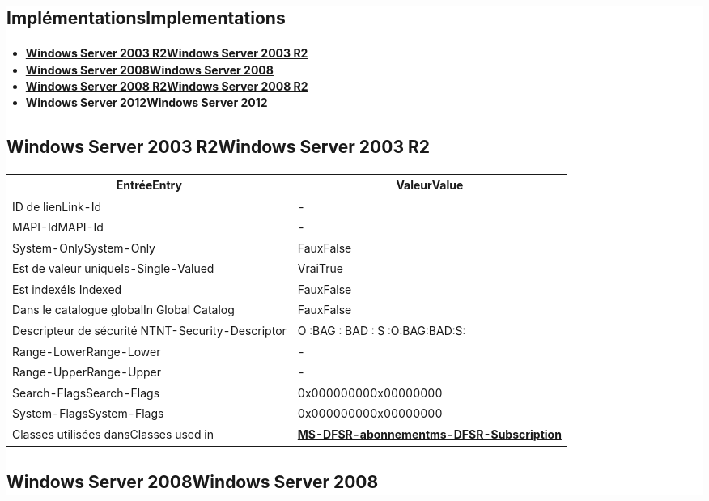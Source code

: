 

## <a name="implementations"></a><span data-ttu-id="b88bf-122">Implémentations</span><span class="sxs-lookup"><span data-stu-id="b88bf-122">Implementations</span></span>

-   [<span data-ttu-id="b88bf-123">**Windows Server 2003 R2**</span><span class="sxs-lookup"><span data-stu-id="b88bf-123">**Windows Server 2003 R2**</span></span>](#windows-server-2003-r2)
-   [<span data-ttu-id="b88bf-124">**Windows Server 2008**</span><span class="sxs-lookup"><span data-stu-id="b88bf-124">**Windows Server 2008**</span></span>](#windows-server-2008)
-   [<span data-ttu-id="b88bf-125">**Windows Server 2008 R2**</span><span class="sxs-lookup"><span data-stu-id="b88bf-125">**Windows Server 2008 R2**</span></span>](#windows-server-2008-r2)
-   [<span data-ttu-id="b88bf-126">**Windows Server 2012**</span><span class="sxs-lookup"><span data-stu-id="b88bf-126">**Windows Server 2012**</span></span>](#windows-server-2012)

## <a name="windows-server-2003-r2"></a><span data-ttu-id="b88bf-127">Windows Server 2003 R2</span><span class="sxs-lookup"><span data-stu-id="b88bf-127">Windows Server 2003 R2</span></span>



| <span data-ttu-id="b88bf-128">Entrée</span><span class="sxs-lookup"><span data-stu-id="b88bf-128">Entry</span></span> | <span data-ttu-id="b88bf-129">Valeur</span><span class="sxs-lookup"><span data-stu-id="b88bf-129">Value</span></span> |
|------------------------|------------------------------------------------------------------|
| <span data-ttu-id="b88bf-130">ID de lien</span><span class="sxs-lookup"><span data-stu-id="b88bf-130">Link-Id</span></span>                | \-                                                               |
| <span data-ttu-id="b88bf-131">MAPI-Id</span><span class="sxs-lookup"><span data-stu-id="b88bf-131">MAPI-Id</span></span>                | \-                                                               |
| <span data-ttu-id="b88bf-132">System-Only</span><span class="sxs-lookup"><span data-stu-id="b88bf-132">System-Only</span></span>            | <span data-ttu-id="b88bf-133">Faux</span><span class="sxs-lookup"><span data-stu-id="b88bf-133">False</span></span>                                                            |
| <span data-ttu-id="b88bf-134">Est de valeur unique</span><span class="sxs-lookup"><span data-stu-id="b88bf-134">Is-Single-Valued</span></span>       | <span data-ttu-id="b88bf-135">Vrai</span><span class="sxs-lookup"><span data-stu-id="b88bf-135">True</span></span>                                                             |
| <span data-ttu-id="b88bf-136">Est indexé</span><span class="sxs-lookup"><span data-stu-id="b88bf-136">Is Indexed</span></span>             | <span data-ttu-id="b88bf-137">Faux</span><span class="sxs-lookup"><span data-stu-id="b88bf-137">False</span></span>                                                            |
| <span data-ttu-id="b88bf-138">Dans le catalogue global</span><span class="sxs-lookup"><span data-stu-id="b88bf-138">In Global Catalog</span></span>      | <span data-ttu-id="b88bf-139">Faux</span><span class="sxs-lookup"><span data-stu-id="b88bf-139">False</span></span>                                                            |
| <span data-ttu-id="b88bf-140">Descripteur de sécurité NT</span><span class="sxs-lookup"><span data-stu-id="b88bf-140">NT-Security-Descriptor</span></span> | <span data-ttu-id="b88bf-141">O :BAG : BAD : S :</span><span class="sxs-lookup"><span data-stu-id="b88bf-141">O:BAG:BAD:S:</span></span>                                                     |
| <span data-ttu-id="b88bf-142">Range-Lower</span><span class="sxs-lookup"><span data-stu-id="b88bf-142">Range-Lower</span></span>            | \-                                                               |
| <span data-ttu-id="b88bf-143">Range-Upper</span><span class="sxs-lookup"><span data-stu-id="b88bf-143">Range-Upper</span></span>            | \-                                                               |
| <span data-ttu-id="b88bf-144">Search-Flags</span><span class="sxs-lookup"><span data-stu-id="b88bf-144">Search-Flags</span></span>           | <span data-ttu-id="b88bf-145">0x00000000</span><span class="sxs-lookup"><span data-stu-id="b88bf-145">0x00000000</span></span>                                                       |
| <span data-ttu-id="b88bf-146">System-Flags</span><span class="sxs-lookup"><span data-stu-id="b88bf-146">System-Flags</span></span>           | <span data-ttu-id="b88bf-147">0x00000000</span><span class="sxs-lookup"><span data-stu-id="b88bf-147">0x00000000</span></span>                                                       |
| <span data-ttu-id="b88bf-148">Classes utilisées dans</span><span class="sxs-lookup"><span data-stu-id="b88bf-148">Classes used in</span></span>        | [<span data-ttu-id="b88bf-149">**MS-DFSR-abonnement**</span><span class="sxs-lookup"><span data-stu-id="b88bf-149">**ms-DFSR-Subscription**</span></span>](c-msdfsr-subscription.md)<br/> |



## <a name="windows-server-2008"></a><span data-ttu-id="b88bf-150">Windows Server 2008</span><span class="sxs-lookup"><span data-stu-id="b88bf-150">Windows Server 2008</span></span>
